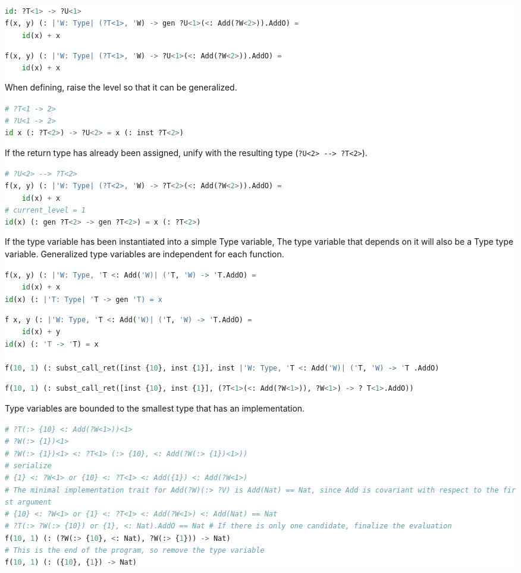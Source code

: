 ```python
id: ?T<1> -> ?U<1>
f(x, y) (: |'W: Type| (?T<1>, 'W) -> gen ?U<1>(<: Add(?W<2>)).AddO) =
    id(x) + x
```

```python
f(x, y) (: |'W: Type| (?T<1>, 'W) -> ?U<1>(<: Add(?W<2>)).AddO) =
    id(x) + x
```

When defining, raise the level so that it can be generalized.

```python
# ?T<1 -> 2>
# ?U<1 -> 2>
id x (: ?T<2>) -> ?U<2> = x (: inst ?T<2>)
```

If the return type has already been assigned, unify with the resulting type (`?U<2> --> ?T<2>`).

```python
# ?U<2> --> ?T<2>
f(x, y) (: |'W: Type| (?T<2>, 'W) -> ?T<2>(<: Add(?W<2>)).AddO) =
    id(x) + x
# current_level = 1
id(x) (: gen ?T<2> -> gen ?T<2>) = x (: ?T<2>)
```

If the type variable has been instantiated into a simple Type variable,
The type variable that depends on it will also be a Type type variable.
Generalized type variables are independent for each function.

```python
f(x, y) (: |'W: Type, 'T <: Add('W)| ('T, 'W) -> 'T.AddO) =
    id(x) + x
id(x) (: |'T: Type| 'T -> gen 'T) = x
```

```python
f x, y (: |'W: Type, 'T <: Add('W)| ('T, 'W) -> 'T.AddO) =
    id(x) + y
id(x) (: 'T -> 'T) = x

f(10, 1) (: subst_call_ret([inst {10}, inst {1}], inst |'W: Type, 'T <: Add('W)| ('T, 'W) -> 'T .AddO)
```

```python
f(10, 1) (: subst_call_ret([inst {10}, inst {1}], (?T<1>(<: Add(?W<1>)), ?W<1>) -> ? T<1>.AddO))
```

Type variables are bounded to the smallest type that has an implementation.

```python
# ?T(:> {10} <: Add(?W<1>))<1>
# ?W(:> {1})<1>
# ?W(:> {1})<1> <: ?T<1> (:> {10}, <: Add(?W(:> {1})<1>))
# serialize
# {1} <: ?W<1> or {10} <: ?T<1> <: Add({1}) <: Add(?W<1>)
# The minimal implementation trait for Add(?W)(:> ?V) is Add(Nat) == Nat, since Add is covariant with respect to the first argument
# {10} <: ?W<1> or {1} <: ?T<1> <: Add(?W<1>) <: Add(Nat) == Nat
# ?T(:> ?W(:> {10}) or {1}, <: Nat).AddO == Nat # If there is only one candidate, finalize the evaluation
f(10, 1) (: (?W(:> {10}, <: Nat), ?W(:> {1})) -> Nat)
# This is the end of the program, so remove the type variable
f(10, 1) (: ({10}, {1}) -> Nat)
```
